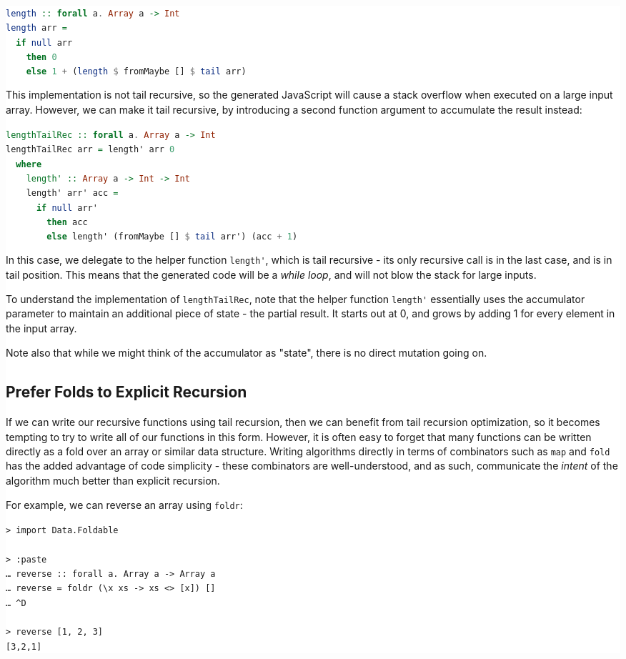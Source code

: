 ```haskell
length :: forall a. Array a -> Int
length arr =
  if null arr
    then 0
    else 1 + (length $ fromMaybe [] $ tail arr)
```

This implementation is not tail recursive, so the generated JavaScript will cause a stack overflow when executed on a large input array. However, we can make it tail recursive, by introducing a second function argument to accumulate the result instead:

```haskell
lengthTailRec :: forall a. Array a -> Int
lengthTailRec arr = length' arr 0
  where
    length' :: Array a -> Int -> Int
    length' arr' acc =
      if null arr'
        then acc
        else length' (fromMaybe [] $ tail arr') (acc + 1)
```

In this case, we delegate to the helper function `length'`, which is tail recursive - its only recursive call is in the last case, and is in tail position. This means that the generated code will be a _while loop_, and will not blow the stack for large inputs.

To understand the implementation of `lengthTailRec`, note that the helper function `length'` essentially uses the accumulator parameter to maintain an additional piece of state - the partial result. It starts out at 0, and grows by adding 1 for every element in the input array.

Note also that while we might think of the accumulator as "state", there is no direct mutation going on.

## Prefer Folds to Explicit Recursion

If we can write our recursive functions using tail recursion, then we can benefit from tail recursion optimization, so it becomes tempting to try to write all of our functions in this form. However, it is often easy to forget that many functions can be written directly as a fold over an array or similar data structure. Writing algorithms directly in terms of combinators such as `map` and `fold` has the added advantage of code simplicity - these combinators are well-understood, and as such, communicate the _intent_ of the algorithm much better than explicit recursion.

For example, we can reverse an array using `foldr`:

```text
> import Data.Foldable

> :paste
… reverse :: forall a. Array a -> Array a
… reverse = foldr (\x xs -> xs <> [x]) []
… ^D

> reverse [1, 2, 3]
[3,2,1]
```
